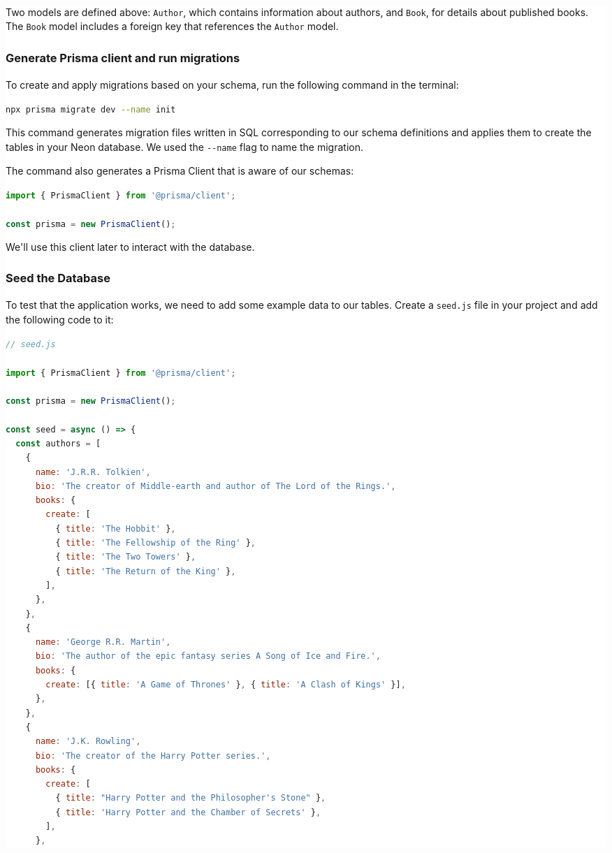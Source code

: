 Two models are defined above: `Author`, which contains information about authors, and `Book`, for details about published books. The `Book` model includes a foreign key that references the `Author` model.

### Generate Prisma client and run migrations

To create and apply migrations based on your schema, run the following command in the terminal:

```bash
npx prisma migrate dev --name init
```

This command generates migration files written in SQL corresponding to our schema definitions and applies them to create the tables in your Neon database. We used the `--name` flag to name the migration.

The command also generates a Prisma Client that is aware of our schemas:

```javascript
import { PrismaClient } from '@prisma/client';

const prisma = new PrismaClient();
```

We'll use this client later to interact with the database.

### Seed the Database

To test that the application works, we need to add some example data to our tables. Create a `seed.js` file in your project and add the following code to it:

```javascript
// seed.js

import { PrismaClient } from '@prisma/client';

const prisma = new PrismaClient();

const seed = async () => {
  const authors = [
    {
      name: 'J.R.R. Tolkien',
      bio: 'The creator of Middle-earth and author of The Lord of the Rings.',
      books: {
        create: [
          { title: 'The Hobbit' },
          { title: 'The Fellowship of the Ring' },
          { title: 'The Two Towers' },
          { title: 'The Return of the King' },
        ],
      },
    },
    {
      name: 'George R.R. Martin',
      bio: 'The author of the epic fantasy series A Song of Ice and Fire.',
      books: {
        create: [{ title: 'A Game of Thrones' }, { title: 'A Clash of Kings' }],
      },
    },
    {
      name: 'J.K. Rowling',
      bio: 'The creator of the Harry Potter series.',
      books: {
        create: [
          { title: "Harry Potter and the Philosopher's Stone" },
          { title: 'Harry Potter and the Chamber of Secrets' },
        ],
      },
```
